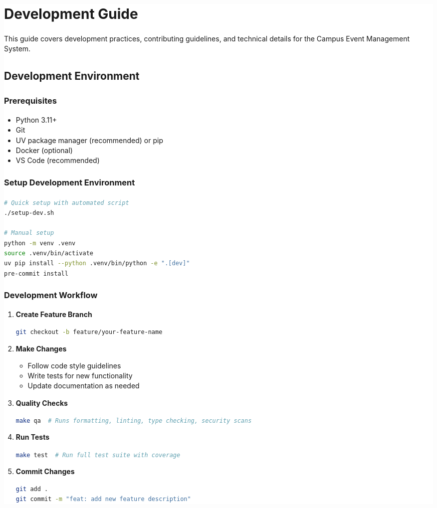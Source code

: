 # Development Guide

This guide covers development practices, contributing guidelines, and technical details for the Campus Event Management System.

## Development Environment

### Prerequisites

- Python 3.11+ 
- Git
- UV package manager (recommended) or pip
- Docker (optional)
- VS Code (recommended)

### Setup Development Environment

```bash
# Quick setup with automated script
./setup-dev.sh

# Manual setup
python -m venv .venv
source .venv/bin/activate
uv pip install --python .venv/bin/python -e ".[dev]"
pre-commit install
```

### Development Workflow

1. **Create Feature Branch**
   ```bash
   git checkout -b feature/your-feature-name
   ```

2. **Make Changes**
   - Follow code style guidelines
   - Write tests for new functionality
   - Update documentation as needed

3. **Quality Checks**
   ```bash
   make qa  # Runs formatting, linting, type checking, security scans
   ```

4. **Run Tests**
   ```bash
   make test  # Run full test suite with coverage
   ```

5. **Commit Changes**
   ```bash
   git add .
   git commit -m "feat: add new feature description"
   ```
